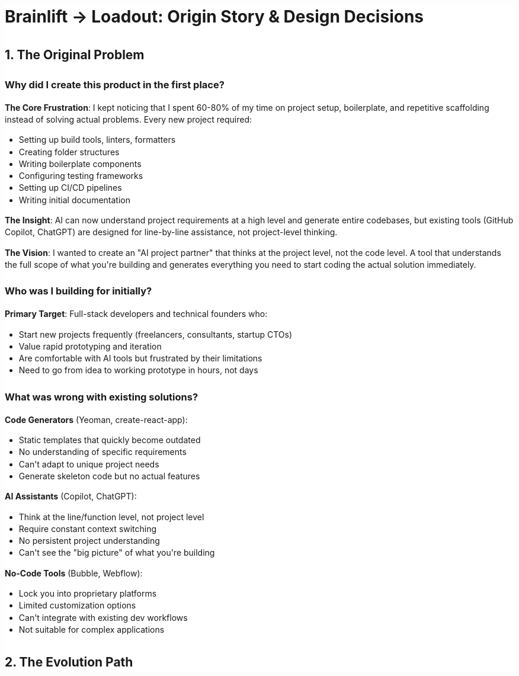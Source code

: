 # Brainlift → Loadout: Origin Story & Design Decisions

## 1. The Original Problem

### Why did I create this product in the first place?

**The Core Frustration**: I kept noticing that I spent 60-80% of my time on project setup, boilerplate, and repetitive scaffolding instead of solving actual problems. Every new project required:
- Setting up build tools, linters, formatters
- Creating folder structures
- Writing boilerplate components
- Configuring testing frameworks
- Setting up CI/CD pipelines
- Writing initial documentation

**The Insight**: AI can now understand project requirements at a high level and generate entire codebases, but existing tools (GitHub Copilot, ChatGPT) are designed for line-by-line assistance, not project-level thinking.

**The Vision**: I wanted to create an "AI project partner" that thinks at the project level, not the code level. A tool that understands the full scope of what you're building and generates everything you need to start coding the actual solution immediately.

### Who was I building for initially?

**Primary Target**: Full-stack developers and technical founders who:
- Start new projects frequently (freelancers, consultants, startup CTOs)
- Value rapid prototyping and iteration
- Are comfortable with AI tools but frustrated by their limitations
- Need to go from idea to working prototype in hours, not days

### What was wrong with existing solutions?

**Code Generators** (Yeoman, create-react-app):
- Static templates that quickly become outdated
- No understanding of specific requirements
- Can't adapt to unique project needs
- Generate skeleton code but no actual features

**AI Assistants** (Copilot, ChatGPT):
- Think at the line/function level, not project level
- Require constant context switching
- No persistent project understanding
- Can't see the "big picture" of what you're building

**No-Code Tools** (Bubble, Webflow):
- Lock you into proprietary platforms
- Limited customization options
- Can't integrate with existing dev workflows
- Not suitable for complex applications

## 2. The Evolution Path
